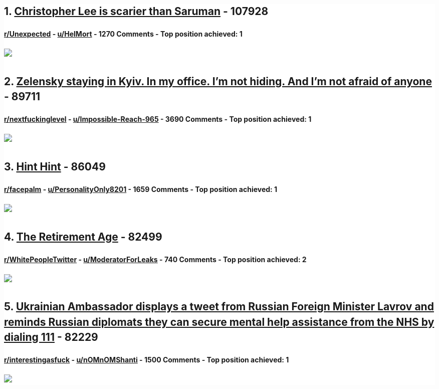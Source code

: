 ## 1. [Christopher Lee is scarier than Saruman](http://reddit.com/r/Unexpected/comments/t90egr/christopher_lee_is_scarier_than_saruman/) - 107928
#### [r/Unexpected](http://reddit.com/r/Unexpected) - [u/HelMort](http://reddit.com/u/HelMort) - 1270 Comments - Top position achieved: 1

<a href="https://v.redd.it/ykp3shxy71m81"><img src="https://b.thumbs.redditmedia.com/TN3Y9-dgLKAzq15e3Y2drg4ofP_f4mFcs09dc8I1SxQ.jpg"></img></a>

## 2. [Zelensky staying in Kyiv. In my office. I’m not hiding. And I’m not afraid of anyone](http://reddit.com/r/nextfuckinglevel/comments/t92vnl/zelensky_staying_in_kyiv_in_my_office_im_not/) - 89711
#### [r/nextfuckinglevel](http://reddit.com/r/nextfuckinglevel) - [u/Impossible-Reach-965](http://reddit.com/u/Impossible-Reach-965) - 3690 Comments - Top position achieved: 1

<a href="https://v.redd.it/nfudsutpr1m81"><img src="https://b.thumbs.redditmedia.com/hUE8KUwUW5HxdDrJReH6vTU_2rdtrK2TQlarEgPChXQ.jpg"></img></a>

## 3. [Hint Hint](http://reddit.com/r/facepalm/comments/t8strq/hint_hint/) - 86049
#### [r/facepalm](http://reddit.com/r/facepalm) - [u/PersonalityOnly8201](http://reddit.com/u/PersonalityOnly8201) - 1659 Comments - Top position achieved: 1

<a href="https://i.redd.it/jiqi5dnilzl81.jpg"><img src="https://b.thumbs.redditmedia.com/siVTFAGf3saRUSm6dw2FCKfkzmrLSPt1WQuAU9Km4qQ.jpg"></img></a>

## 4. [The Retirement Age](http://reddit.com/r/WhitePeopleTwitter/comments/t8vg2h/the_retirement_age/) - 82499
#### [r/WhitePeopleTwitter](http://reddit.com/r/WhitePeopleTwitter) - [u/ModeratorForLeaks](http://reddit.com/u/ModeratorForLeaks) - 740 Comments - Top position achieved: 2

<a href="https://i.redd.it/dgpvlvdl50m81.png"><img src="https://b.thumbs.redditmedia.com/Z2mMjTCt9nPFRwVa2oAvFnwbMPhth54RQMB6GZ4Zc7Q.jpg"></img></a>

## 5. [Ukrainian Ambassador displays a tweet from Russian Foreign Minister Lavrov and reminds Russian diplomats they can secure mental help assistance from the NHS by dialing 111](http://reddit.com/r/interestingasfuck/comments/t91o5h/ukrainian_ambassador_displays_a_tweet_from/) - 82229
#### [r/interestingasfuck](http://reddit.com/r/interestingasfuck) - [u/nOMnOMShanti](http://reddit.com/u/nOMnOMShanti) - 1500 Comments - Top position achieved: 1

<a href="https://v.redd.it/szilxa3th1m81"><img src="https://b.thumbs.redditmedia.com/WWO6J3RNP2BxUBbT6KKrJGvdY92iXnY8zbCRkITM4uQ.jpg"></img></a>
